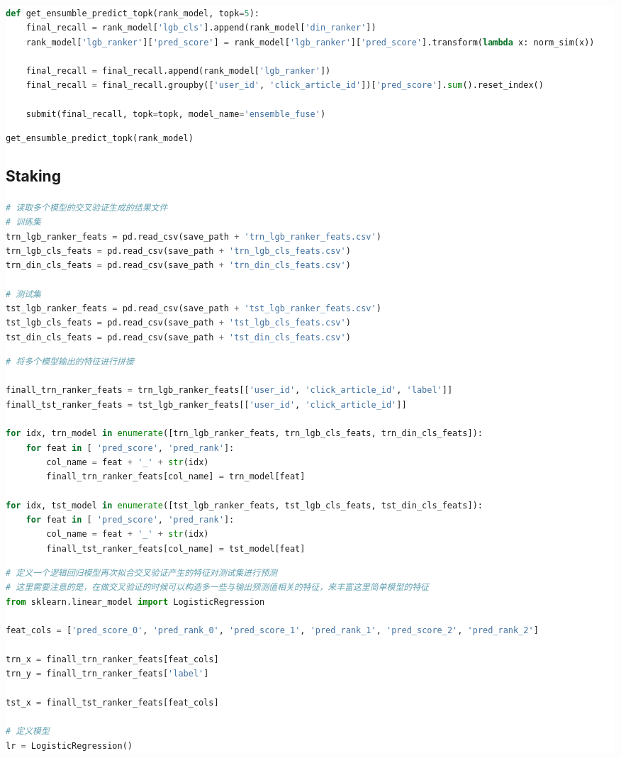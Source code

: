 
```python
def get_ensumble_predict_topk(rank_model, topk=5):
    final_recall = rank_model['lgb_cls'].append(rank_model['din_ranker'])
    rank_model['lgb_ranker']['pred_score'] = rank_model['lgb_ranker']['pred_score'].transform(lambda x: norm_sim(x))
    
    final_recall = final_recall.append(rank_model['lgb_ranker'])
    final_recall = final_recall.groupby(['user_id', 'click_article_id'])['pred_score'].sum().reset_index()
    
    submit(final_recall, topk=topk, model_name='ensemble_fuse')
```


```python
get_ensumble_predict_topk(rank_model)
```

## Staking


```python
# 读取多个模型的交叉验证生成的结果文件
# 训练集
trn_lgb_ranker_feats = pd.read_csv(save_path + 'trn_lgb_ranker_feats.csv')
trn_lgb_cls_feats = pd.read_csv(save_path + 'trn_lgb_cls_feats.csv')
trn_din_cls_feats = pd.read_csv(save_path + 'trn_din_cls_feats.csv')

# 测试集
tst_lgb_ranker_feats = pd.read_csv(save_path + 'tst_lgb_ranker_feats.csv')
tst_lgb_cls_feats = pd.read_csv(save_path + 'tst_lgb_cls_feats.csv')
tst_din_cls_feats = pd.read_csv(save_path + 'tst_din_cls_feats.csv')
```


```python
# 将多个模型输出的特征进行拼接

finall_trn_ranker_feats = trn_lgb_ranker_feats[['user_id', 'click_article_id', 'label']]
finall_tst_ranker_feats = tst_lgb_ranker_feats[['user_id', 'click_article_id']]

for idx, trn_model in enumerate([trn_lgb_ranker_feats, trn_lgb_cls_feats, trn_din_cls_feats]):
    for feat in [ 'pred_score', 'pred_rank']:
        col_name = feat + '_' + str(idx)
        finall_trn_ranker_feats[col_name] = trn_model[feat]

for idx, tst_model in enumerate([tst_lgb_ranker_feats, tst_lgb_cls_feats, tst_din_cls_feats]):
    for feat in [ 'pred_score', 'pred_rank']:
        col_name = feat + '_' + str(idx)
        finall_tst_ranker_feats[col_name] = tst_model[feat]
```


```python
# 定义一个逻辑回归模型再次拟合交叉验证产生的特征对测试集进行预测
# 这里需要注意的是，在做交叉验证的时候可以构造多一些与输出预测值相关的特征，来丰富这里简单模型的特征
from sklearn.linear_model import LogisticRegression

feat_cols = ['pred_score_0', 'pred_rank_0', 'pred_score_1', 'pred_rank_1', 'pred_score_2', 'pred_rank_2']

trn_x = finall_trn_ranker_feats[feat_cols]
trn_y = finall_trn_ranker_feats['label']

tst_x = finall_tst_ranker_feats[feat_cols]

# 定义模型
lr = LogisticRegression()
```